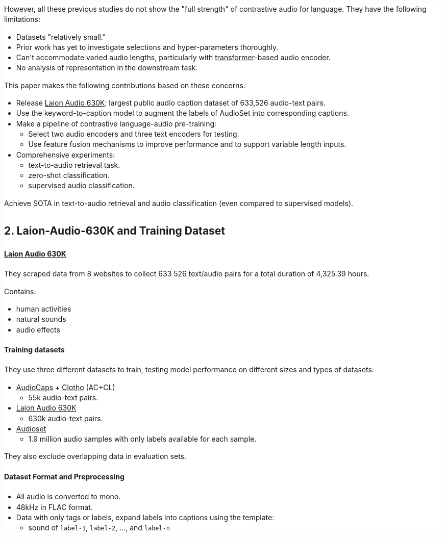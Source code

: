 However, all these previous studies do not show the "full strength" of contrastive audio for language. They have the following limitations:

* Datasets "relatively small."
* Prior work has yet to investigate selections and hyper-parameters thoroughly.
* Can't accommodate varied audio lengths, particularly with [transformer](../../permanent/transformer.md)-based audio encoder.
* No analysis of representation in the downstream task.

This paper makes the following contributions based on these concerns:

* Release [Laion Audio 630K](../../permanent/laion-audio-630K.md): largest public audio caption dataset of 633,526 audio-text pairs.
* Use the keyword-to-caption model to augment the labels of AudioSet into corresponding captions.
* Make a pipeline of contrastive language-audio pre-training:
    * Select two audio encoders and three text encoders for testing.
    * Use feature fusion mechanisms to improve performance and to support variable length inputs.
* Comprehensive experiments:
    * text-to-audio retrieval task.
    * zero-shot classification.
    * supervised audio classification.

Achieve SOTA in text-to-audio retrieval and audio classification (even compared to supervised models).

## 2. Laion-Audio-630K and Training Dataset

#### [Laion Audio 630K](../../permanent/laion-audio-630K.md)

They scraped data from 8 websites to collect 633 526 text/audio pairs for a total duration of 4,325.39 hours.

Contains:

* human activities
* natural sounds
* audio effects

#### Training datasets

They use three different datasets to train, testing model performance on different sizes and types of datasets:

* [AudioCaps](AudioCaps) + [Clotho](Clotho) (AC+CL)
    * 55k audio-text pairs.
* [Laion Audio 630K](../../permanent/laion-audio-630K.md)
    * 630k audio-text pairs.
* [Audioset](Audioset)
    * 1.9 million audio samples with only labels available for each sample.

They also exclude overlapping data in evaluation sets.

#### Dataset Format and Preprocessing

* All audio is converted to mono.
* 48kHz in FLAC format.
* Data with only tags or labels, expand labels into captions using the template:
    * sound of `label-1`, `label-2`, ..., and `label-n`
